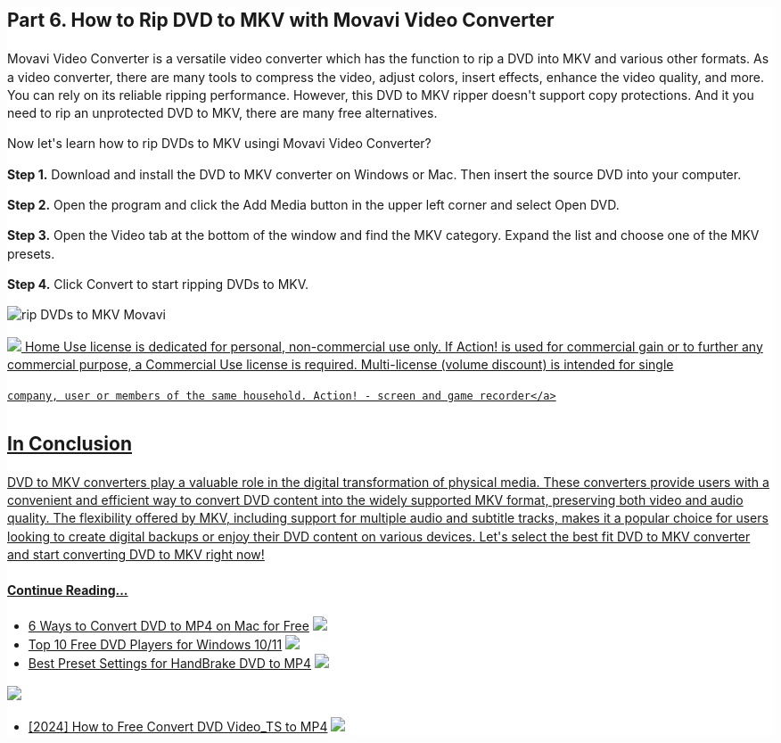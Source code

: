 ## Part 6\. How to Rip DVD to MKV with Movavi Video Converter

Movavi Video Converter is a versatile video converter which has the function to rip a DVD into MKV and various other formats. As a video converter, there are many tools to compress the video, adjust colors, insert effects, enhance the video quality, and more. You can rely on its reliable ripping performance. However, this DVD to MKV ripper doesn't support copy protections. And it you need to rip an unprotected DVD to MKV, there are many free alternatives. 

Now let's learn how to rip DVDs to MKV usingi Movavi Video Converter? 

**Step 1\.** Download and install the DVD to MKV converter on Windows or Mac. Then insert the source DVD into your computer. 

**Step 2.** Open the program and click the Add Media button in the upper left corner and select Open DVD.

**Step 3.** Open the Video tab at the bottom of the window and find the MKV category. Expand the list and choose one of the MKV presets. 

**Step 4.** Click Convert to start ripping DVDs to MKV. 

![rip DVDs to MKV Movavi](https://www.winxdvd.com/resource/../seo-img/dvd-ripper/movavi-700.jpg) 


<a href="https://checkout.mirillis.com/order/checkout.php?PRODS=4704640&QTY=1&AFFILIATE=108875&CART=1"> <img src="https://secure.avangate.com/images/merchant/547a5a56d43f6d40f9a6a2f76501d013/products/1_mirillis_action_boxshot_store_1x.jpg" border="0">
	Home Use license is dedicated for personal, non-commercial use only. 
	If Action! is used for commercial gain or to further any commercial purpose, 
	a Commercial Use license is required. Multi-license (volume discount) is intended for single 
 
	company, user or members of the same household. Action! - screen and game recorder</a>

## In Conclusion

DVD to MKV converters play a valuable role in the digital transformation of physical media. These converters provide users with a convenient and efficient way to convert DVD content into the widely supported MKV format, preserving both video and audio quality. The flexibility offered by MKV, including support for multiple audio and subtitle tracks, makes it a popular choice for users looking to create digital backups or enjoy their DVD content on various devices. Let's select the best fit DVD to MKV converter and start converting DVD to MKV right now!

#### Continue Reading...

* [6 Ways to Convert DVD to MP4 on Mac for Free](https://tools.techidaily.com/winxdvd/products/) ![](https://www.winxdvd.com/resource/../seoimg/icon1.png)
* [Top 10 Free DVD Players for Windows 10/11](https://tools.techidaily.com/winxdvd/products/) ![](https://www.winxdvd.com/resource/../seoimg/icon1.png)
* [Best Preset Settings for HandBrake DVD to MP4](https://tools.techidaily.com/winxdvd/products/) ![](https://www.winxdvd.com/resource/../seoimg/icon1.png)

<a href="https://secure.2checkout.com/order/checkout.php?PRODS=37100474&QTY=1&AFFILIATE=108875&CART=1"><img src="https://awario.com/images/pages/index/img-platform-ui-1280@1x.avif" border="0"></a>

* [\[2024\] How to Free Convert DVD Video\_TS to MP4](https://tools.techidaily.com/winxdvd/products/) ![](https://www.winxdvd.com/resource/../seoimg/icon1.png)
